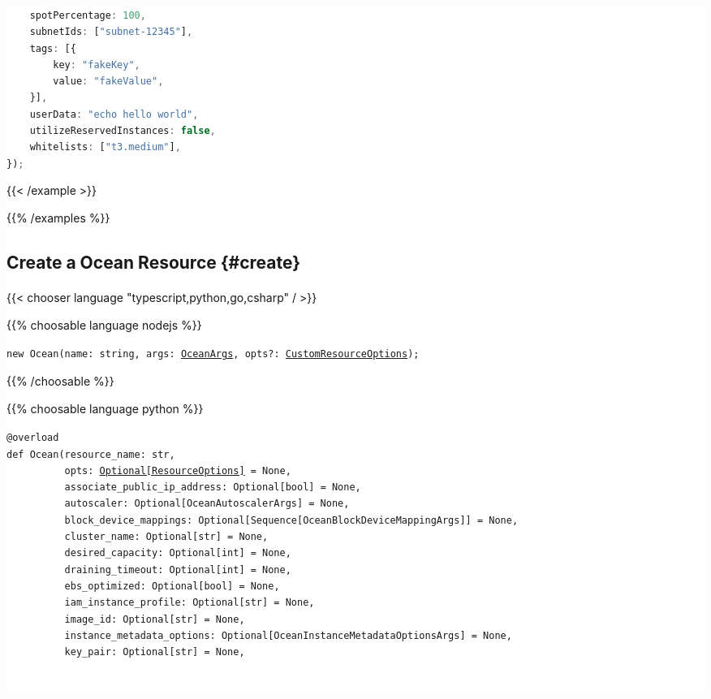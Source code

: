 ```typescript
    spotPercentage: 100,
    subnetIds: ["subnet-12345"],
    tags: [{
        key: "fakeKey",
        value: "fakeValue",
    }],
    userData: "echo hello world",
    utilizeReservedInstances: false,
    whitelists: ["t3.medium"],
});
```


{{< /example >}}





{{% /examples %}}




## Create a Ocean Resource {#create}
{{< chooser language "typescript,python,go,csharp" / >}}


{{% choosable language nodejs %}}
<div class="highlight"><pre class="chroma"><code class="language-typescript" data-lang="typescript"><span class="k">new </span><span class="nx">Ocean</span><span class="p">(</span><span class="nx">name</span><span class="p">:</span> <span class="nx">string</span><span class="p">,</span> <span class="nx">args</span><span class="p">:</span> <span class="nx"><a href="#inputs">OceanArgs</a></span><span class="p">,</span> <span class="nx">opts</span><span class="p">?:</span> <span class="nx"><a href="/docs/reference/pkg/nodejs/pulumi/pulumi/#CustomResourceOptions">CustomResourceOptions</a></span><span class="p">);</span></code></pre></div>
{{% /choosable %}}

{{% choosable language python %}}
<div class="highlight"><pre class="chroma"><code class="language-python" data-lang="python"><span class=nd>@overload</span>
<span class="k">def </span><span class="nx">Ocean</span><span class="p">(</span><span class="nx">resource_name</span><span class="p">:</span> <span class="nx">str</span><span class="p">,</span>
          <span class="nx">opts</span><span class="p">:</span> <span class="nx"><a href="/docs/reference/pkg/python/pulumi/#pulumi.ResourceOptions">Optional[ResourceOptions]</a></span> = None<span class="p">,</span>
          <span class="nx">associate_public_ip_address</span><span class="p">:</span> <span class="nx">Optional[bool]</span> = None<span class="p">,</span>
          <span class="nx">autoscaler</span><span class="p">:</span> <span class="nx">Optional[OceanAutoscalerArgs]</span> = None<span class="p">,</span>
          <span class="nx">block_device_mappings</span><span class="p">:</span> <span class="nx">Optional[Sequence[OceanBlockDeviceMappingArgs]]</span> = None<span class="p">,</span>
          <span class="nx">cluster_name</span><span class="p">:</span> <span class="nx">Optional[str]</span> = None<span class="p">,</span>
          <span class="nx">desired_capacity</span><span class="p">:</span> <span class="nx">Optional[int]</span> = None<span class="p">,</span>
          <span class="nx">draining_timeout</span><span class="p">:</span> <span class="nx">Optional[int]</span> = None<span class="p">,</span>
          <span class="nx">ebs_optimized</span><span class="p">:</span> <span class="nx">Optional[bool]</span> = None<span class="p">,</span>
          <span class="nx">iam_instance_profile</span><span class="p">:</span> <span class="nx">Optional[str]</span> = None<span class="p">,</span>
          <span class="nx">image_id</span><span class="p">:</span> <span class="nx">Optional[str]</span> = None<span class="p">,</span>
          <span class="nx">instance_metadata_options</span><span class="p">:</span> <span class="nx">Optional[OceanInstanceMetadataOptionsArgs]</span> = None<span class="p">,</span>
          <span class="nx">key_pair</span><span class="p">:</span> <span class="nx">Optional[str]</span> = None<span class="p">,</span>
